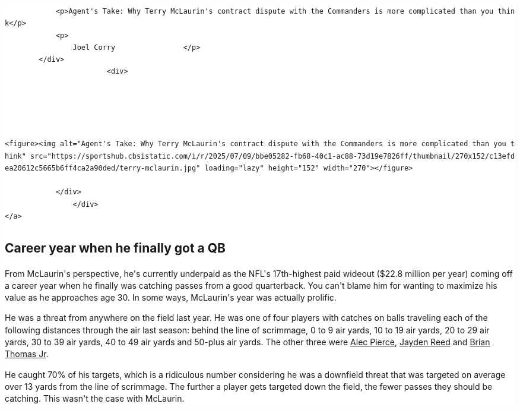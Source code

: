                 <p>Agent's Take: Why Terry McLaurin's contract dispute with the Commanders is more complicated than you think</p>
                <p>
                    Joel Corry                </p>
            </div>
                            <div>
                            
                                                    
                
                        
                                    
    <figure><img alt="Agent's Take: Why Terry McLaurin's contract dispute with the Commanders is more complicated than you think" src="https://sportshub.cbsistatic.com/i/r/2025/07/09/bbe05282-fb68-40c1-ac88-73d19e7826ff/thumbnail/270x152/c13efdea20612c5665b6ff4ca2a90ded/terry-mclaurin.jpg" loading="lazy" height="152" width="270"></figure>
                        
                </div>
                    </div>
    </a>
<h2>Career year when he finally got a QB</h2><p>From McLaurin's perspective, he's currently underpaid as the NFL's 17th-highest paid wideout ($22.8 million per year) coming off a career year when he finally was catching passes from a good quarterback. You can't blame him for wanting to maximize his value as he approaches age 30. In some ways, McLaurin's year was actually prolific.&nbsp;</p><p>He was a threat from anywhere on the field last year. He was one of four players with catches on balls traveling each of the following distances through the air last season: behind the line of scrimmage, 0 to 9 air yards, 10 to 19 air yards, 20 to 29 air yards, 30 to 39 air yards, 40 to 49 air yards and 50-plus air yards. The other three were <a href="https://www.cbssports.com/nfl/players/2965664/alec-pierce/">Alec Pierce</a>, <a href="https://www.cbssports.com/nfl/players/2967762/jayden-reed/">Jayden Reed</a> and <a href="https://www.cbssports.com/nfl/players/3132164/brian-thomas-jr/">Brian Thomas Jr</a>.&nbsp;</p><p>He caught 70% of his targets, which is a ridiculous number considering he was a downfield threat that was targeted on average over 13 yards from the line of scrimmage. The further a player gets targeted down the field, the fewer passes they should be catching. This wasn't the case with McLaurin. &nbsp;</p>
        
